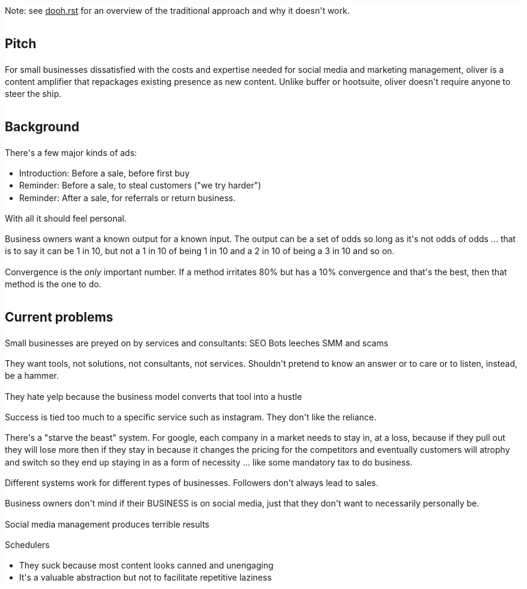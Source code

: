 Note: see [dooh.rst](dooh.rst) for an overview of the traditional approach and why it doesn't work.

Pitch
---

For small businesses dissatisfied with the costs and expertise needed for social media and marketing management, oliver is a content amplifier that repackages existing presence as new content. Unlike buffer or hootsuite, oliver doesn't require anyone to steer the ship.

Background
---

There's a few major kinds of ads:

 * Introduction: Before a sale, before first buy
 * Reminder: Before a sale, to steal customers ("we try harder")
 * Reminder: After a sale, for referrals or return business.

With all it should feel personal.

Business owners want a known output for a known input. The output can be a set of odds so long
as it's not odds of odds ... that is to say it can be 1 in 10, but not a 1 in 10 of being 1 in 10
and a 2 in 10 of being a 3 in 10 and so on.

Convergence is the *only* important number. If a method irritates 80% but has a 10% convergence and that's the best, then that method is the one to do.

Current problems
---

Small businesses are preyed on by services and consultants:
  SEO Bots leeches SMM and scams

They want tools, not solutions, not consultants, not services.
Shouldn't pretend to know an answer or to care or to listen, instead, be a hammer.

They hate yelp because the business model converts that tool into a hustle

Success is tied too much to a specific service such as instagram. They don't like the reliance.

There's a "starve the beast" system. For google, each company in a market needs to stay in, at a loss, because if they pull out they
will lose more then if they stay in because it changes the pricing for the competitors and eventually customers will atrophy
and switch so they end up staying in as a form of necessity ... like some mandatory tax to do business.

Different systems work for different types of businesses. Followers don't always lead to sales.

Business owners don't mind if their BUSINESS is on social media, just that they don't want to necessarily personally be.

Social media management produces terrible results

Schedulers

 * They suck because most content looks canned and unengaging
 * It's a valuable abstraction but not to facilitate repetitive laziness
